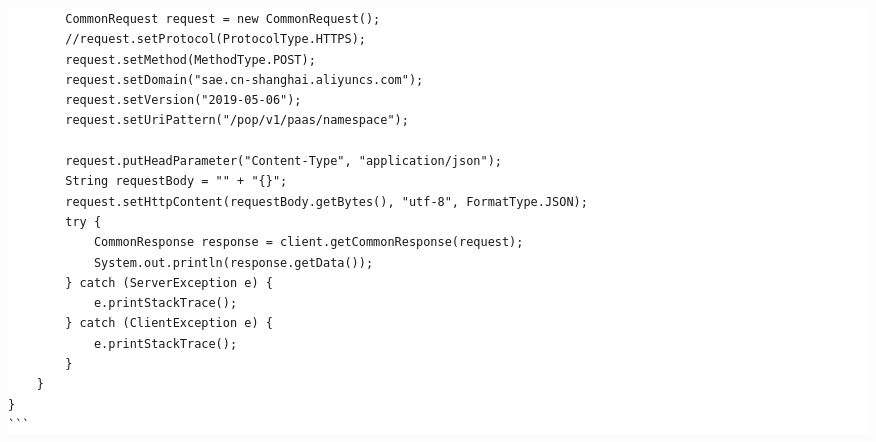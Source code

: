             CommonRequest request = new CommonRequest();
            //request.setProtocol(ProtocolType.HTTPS);
            request.setMethod(MethodType.POST);
            request.setDomain("sae.cn-shanghai.aliyuncs.com");
            request.setVersion("2019-05-06");
            request.setUriPattern("/pop/v1/paas/namespace");
    
            request.putHeadParameter("Content-Type", "application/json");
            String requestBody = "" + "{}";
            request.setHttpContent(requestBody.getBytes(), "utf-8", FormatType.JSON);
            try {
                CommonResponse response = client.getCommonResponse(request);
                System.out.println(response.getData());
            } catch (ServerException e) {
                e.printStackTrace();
            } catch (ClientException e) {
                e.printStackTrace();
            }
        }
    }
    ```


